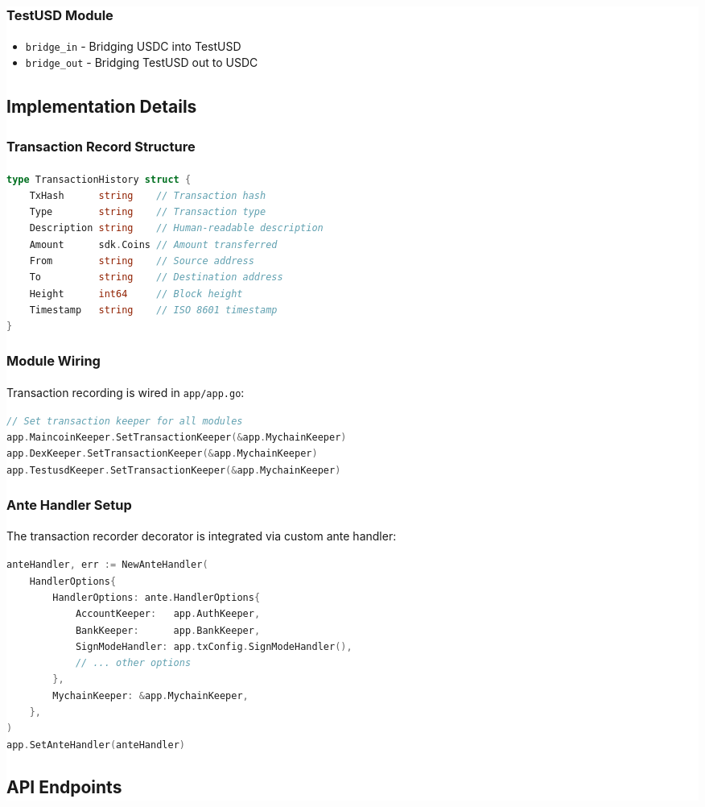 ### TestUSD Module
- `bridge_in` - Bridging USDC into TestUSD
- `bridge_out` - Bridging TestUSD out to USDC

## Implementation Details

### Transaction Record Structure

```go
type TransactionHistory struct {
    TxHash      string    // Transaction hash
    Type        string    // Transaction type
    Description string    // Human-readable description
    Amount      sdk.Coins // Amount transferred
    From        string    // Source address
    To          string    // Destination address
    Height      int64     // Block height
    Timestamp   string    // ISO 8601 timestamp
}
```

### Module Wiring

Transaction recording is wired in `app/app.go`:

```go
// Set transaction keeper for all modules
app.MaincoinKeeper.SetTransactionKeeper(&app.MychainKeeper)
app.DexKeeper.SetTransactionKeeper(&app.MychainKeeper)
app.TestusdKeeper.SetTransactionKeeper(&app.MychainKeeper)
```

### Ante Handler Setup

The transaction recorder decorator is integrated via custom ante handler:

```go
anteHandler, err := NewAnteHandler(
    HandlerOptions{
        HandlerOptions: ante.HandlerOptions{
            AccountKeeper:   app.AuthKeeper,
            BankKeeper:      app.BankKeeper,
            SignModeHandler: app.txConfig.SignModeHandler(),
            // ... other options
        },
        MychainKeeper: &app.MychainKeeper,
    },
)
app.SetAnteHandler(anteHandler)
```

## API Endpoints
